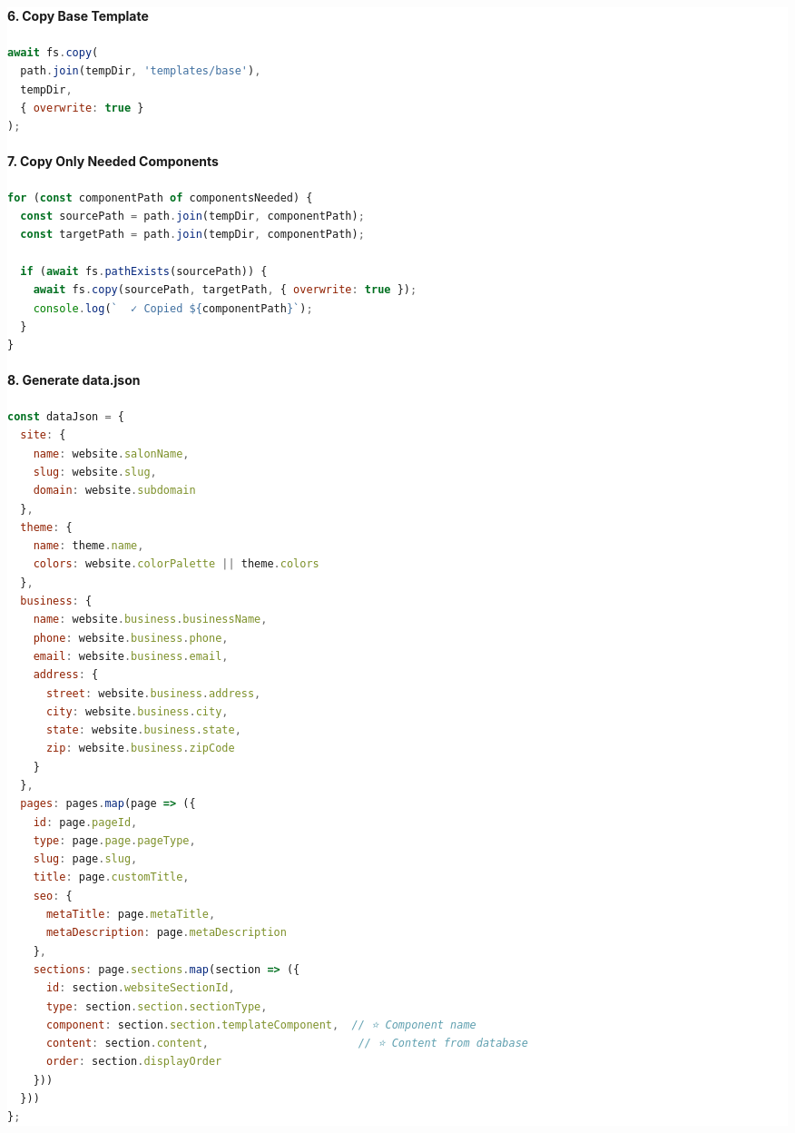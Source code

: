#### 6. Copy Base Template
```javascript
await fs.copy(
  path.join(tempDir, 'templates/base'),
  tempDir,
  { overwrite: true }
);
```

#### 7. Copy Only Needed Components
```javascript
for (const componentPath of componentsNeeded) {
  const sourcePath = path.join(tempDir, componentPath);
  const targetPath = path.join(tempDir, componentPath);
  
  if (await fs.pathExists(sourcePath)) {
    await fs.copy(sourcePath, targetPath, { overwrite: true });
    console.log(`  ✓ Copied ${componentPath}`);
  }
}
```

#### 8. Generate data.json
```javascript
const dataJson = {
  site: {
    name: website.salonName,
    slug: website.slug,
    domain: website.subdomain
  },
  theme: {
    name: theme.name,
    colors: website.colorPalette || theme.colors
  },
  business: {
    name: website.business.businessName,
    phone: website.business.phone,
    email: website.business.email,
    address: {
      street: website.business.address,
      city: website.business.city,
      state: website.business.state,
      zip: website.business.zipCode
    }
  },
  pages: pages.map(page => ({
    id: page.pageId,
    type: page.page.pageType,
    slug: page.slug,
    title: page.customTitle,
    seo: {
      metaTitle: page.metaTitle,
      metaDescription: page.metaDescription
    },
    sections: page.sections.map(section => ({
      id: section.websiteSectionId,
      type: section.section.sectionType,
      component: section.section.templateComponent,  // ⭐ Component name
      content: section.content,                       // ⭐ Content from database
      order: section.displayOrder
    }))
  }))
};

```